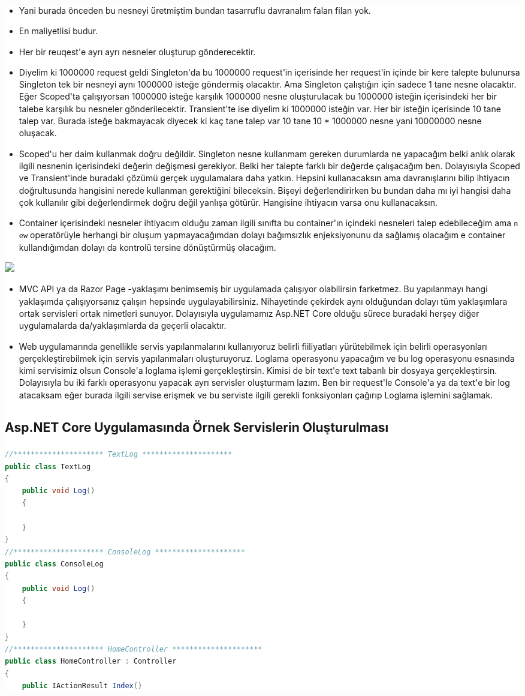 - Yani burada önceden bu nesneyi üretmiştim bundan tasarruflu davranalım falan filan yok.

- En maliyetlisi budur.

- Her bir reuqest'e ayrı ayrı nesneler oluşturup gönderecektir.

- Diyelim ki 1000000 request geldi Singleton'da bu 1000000 request'in içerisinde her request'in içinde bir kere talepte bulunursa Singleton tek bir nesneyi aynı 1000000 isteğe göndermiş olacaktır. Ama Singleton çalıştığın için sadece 1 tane nesne olacaktır. Eğer Scoped'ta çalışıyorsan 1000000 isteğe karşılık 1000000 nesne oluşturulacak bu 1000000 isteğin içerisindeki her bir talebe karşılık bu nesneler gönderilecektir. Transient'te ise diyelim ki 1000000 isteğin var. Her bir isteğin içerisinde 10 tane talep var. Burada isteğe bakmayacak diyecek ki kaç tane talep var 10 tane 10 * 1000000 nesne yani 10000000 nesne oluşacak.

- Scoped'u her daim kullanmak doğru değildir. Singleton nesne kullanmam gereken durumlarda ne yapacağım belki anlık olarak ilgili nesnenin içerisindeki değerin değişmesi gerekiyor. Belki her talepte farklı bir değerde çalışacağım ben. Dolayısıyla Scoped ve Transient'inde buradaki çözümü gerçek uygulamalara daha yatkın. Hepsini kullanacaksın ama davranışlarını bilip ihtiyacın doğrultusunda hangisini nerede kullanman gerektiğini bileceksin. Bişeyi değerlendirirken bu bundan daha mı iyi hangisi daha çok kullanılır gibi değerlendirmek doğru değil yanlışa götürür. Hangisine ihtiyacın varsa onu kullanacaksın.

- Container içerisindeki nesneler ihtiyacım olduğu zaman ilgili sınıfta bu container'ın içindeki nesneleri talep edebileceğim ama `new` operatörüyle herhangi bir oluşum yapmayacağımdan dolayı bağımsızlık enjeksiyonunu da sağlamış olacağım e container kullandığımdan dolayı da kontrolü tersine dönüştürmüş olacağım.

<img src="15.png" width = "auto">

- MVC API ya da Razor Page -yaklaşımı benimsemiş bir uygulamada çalışıyor olabilirsin farketmez. Bu yapılanmayı hangi yaklaşımda çalışıyorsanız çalışın hepsinde uygulayabilirsiniz. Nihayetinde çekirdek aynı olduğundan dolayı tüm yaklaşımlara ortak servisleri ortak nimetleri sunuyor. Dolayısıyla uygulamamız Asp.NET Core olduğu sürece buradaki herşey diğer uygulamalarda da/yaklaşımlarda da geçerli olacaktır.

- Web uygulamarında genellikle servis yapılanmalarını kullanıyoruz belirli fiiliyatları yürütebilmek için belirli operasyonları gerçekleştirebilmek için servis yapılanmaları oluşturuyoruz. Loglama operasyonu yapacağım ve bu log operasyonu esnasında kimi servisimiz olsun Console'a loglama işlemi gerçekleştirsin. Kimisi de bir text'e text tabanlı bir dosyaya gerçekleştirsin. Dolayısıyla bu iki farklı operasyonu yapacak ayrı servisler oluşturmam lazım. Ben bir request'le Console'a ya da text'e bir log atacaksam eğer burada ilgili servise erişmek ve bu serviste ilgili gerekli fonksiyonları çağırıp Loglama işlemini sağlamak.

## Asp.NET Core Uygulamasında Örnek Servislerin Oluşturulması
```C#
//********************* TextLog *********************
public class TextLog
{
    public void Log()
    {

    }
}
//********************* ConsoleLog *********************
public class ConsoleLog
{
    public void Log() 
    {

    }
}
//********************* HomeController *********************
public class HomeController : Controller
{
    public IActionResult Index()
```